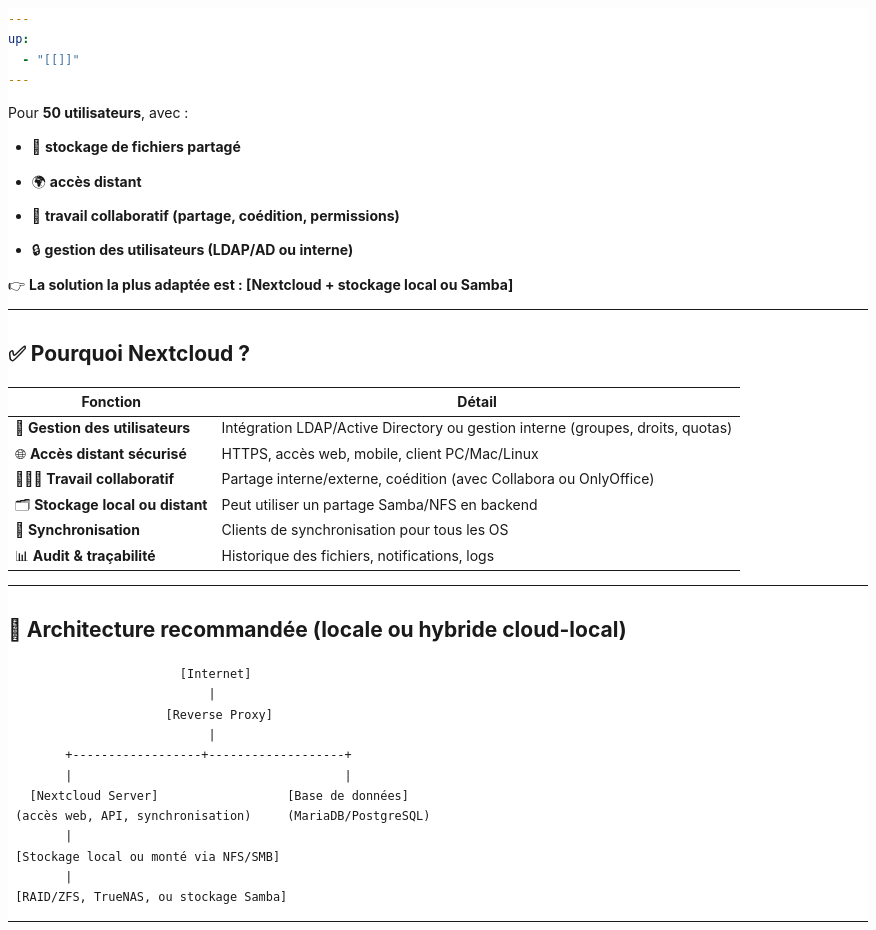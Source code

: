 ```yaml
---
up:
  - "[[]]"
---
```

Pour **50 utilisateurs**, avec :

- 📂 **stockage de fichiers partagé**
    
- 🌍 **accès distant**
    
- 🤝 **travail collaboratif (partage, coédition, permissions)**
    
- 🔒 **gestion des utilisateurs (LDAP/AD ou interne)**
    

👉 **La solution la plus adaptée est : [Nextcloud + stockage local ou Samba]**

---

## ✅ **Pourquoi Nextcloud ?**

|Fonction|Détail|
|---|---|
|🔐 **Gestion des utilisateurs**|Intégration LDAP/Active Directory ou gestion interne (groupes, droits, quotas)|
|🌐 **Accès distant sécurisé**|HTTPS, accès web, mobile, client PC/Mac/Linux|
|🧑‍🤝‍🧑 **Travail collaboratif**|Partage interne/externe, coédition (avec Collabora ou OnlyOffice)|
|🗂️ **Stockage local ou distant**|Peut utiliser un partage Samba/NFS en backend|
|📁 **Synchronisation**|Clients de synchronisation pour tous les OS|
|📊 **Audit & traçabilité**|Historique des fichiers, notifications, logs|

---

## 🔧 Architecture recommandée (locale ou hybride cloud-local)

```
                        [Internet]
                            |
                      [Reverse Proxy]
                            |
        +------------------+-------------------+
        |                                      |
   [Nextcloud Server]                  [Base de données]  
 (accès web, API, synchronisation)     (MariaDB/PostgreSQL)
        |
 [Stockage local ou monté via NFS/SMB]
        |
 [RAID/ZFS, TrueNAS, ou stockage Samba]
```

---